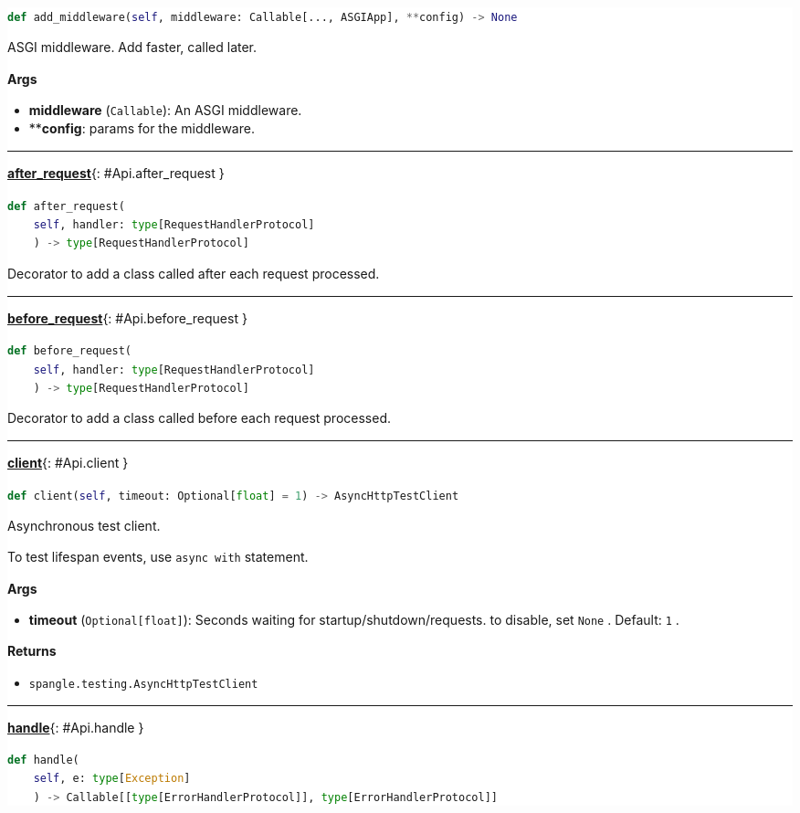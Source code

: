 ```python
def add_middleware(self, middleware: Callable[..., ASGIApp], **config) -> None
```

ASGI middleware. Add faster, called later.

**Args**

- **middleware** (`Callable`): An ASGI middleware.
- ****config**: params for the middleware.

------

[**after_request**](#Api.after_request){: #Api.after_request }

```python
def after_request(
    self, handler: type[RequestHandlerProtocol]
    ) -> type[RequestHandlerProtocol]
```

Decorator to add a class called after each request processed.

------

[**before_request**](#Api.before_request){: #Api.before_request }

```python
def before_request(
    self, handler: type[RequestHandlerProtocol]
    ) -> type[RequestHandlerProtocol]
```

Decorator to add a class called before each request processed.

------

[**client**](#Api.client){: #Api.client }

```python
def client(self, timeout: Optional[float] = 1) -> AsyncHttpTestClient
```

Asynchronous test client.

To test lifespan events, use `async with` statement.

**Args**

- **timeout** (`Optional[float]`): Seconds waiting for startup/shutdown/requests.
    to disable, set `None` . Default: `1` .

**Returns**

- `spangle.testing.AsyncHttpTestClient`

------

[**handle**](#Api.handle){: #Api.handle }

```python
def handle(
    self, e: type[Exception]
    ) -> Callable[[type[ErrorHandlerProtocol]], type[ErrorHandlerProtocol]]
```

